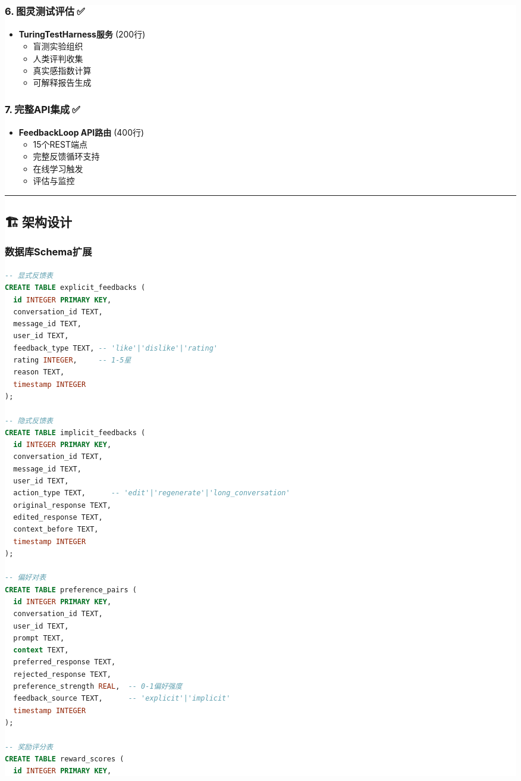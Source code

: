 ### 6. 图灵测试评估 ✅
- **TuringTestHarness服务** (200行)
  - 盲测实验组织
  - 人类评判收集
  - 真实感指数计算
  - 可解释报告生成

### 7. 完整API集成 ✅
- **FeedbackLoop API路由** (400行)
  - 15个REST端点
  - 完整反馈循环支持
  - 在线学习触发
  - 评估与监控

---

## 🏗️ 架构设计

### 数据库Schema扩展

```sql
-- 显式反馈表
CREATE TABLE explicit_feedbacks (
  id INTEGER PRIMARY KEY,
  conversation_id TEXT,
  message_id TEXT,
  user_id TEXT,
  feedback_type TEXT, -- 'like'|'dislike'|'rating'
  rating INTEGER,     -- 1-5星
  reason TEXT,
  timestamp INTEGER
);

-- 隐式反馈表
CREATE TABLE implicit_feedbacks (
  id INTEGER PRIMARY KEY,
  conversation_id TEXT,
  message_id TEXT,
  user_id TEXT,
  action_type TEXT,      -- 'edit'|'regenerate'|'long_conversation'
  original_response TEXT,
  edited_response TEXT,
  context_before TEXT,
  timestamp INTEGER
);

-- 偏好对表
CREATE TABLE preference_pairs (
  id INTEGER PRIMARY KEY,
  conversation_id TEXT,
  user_id TEXT,
  prompt TEXT,
  context TEXT,
  preferred_response TEXT,
  rejected_response TEXT,
  preference_strength REAL,  -- 0-1偏好强度
  feedback_source TEXT,      -- 'explicit'|'implicit'
  timestamp INTEGER
);

-- 奖励评分表
CREATE TABLE reward_scores (
  id INTEGER PRIMARY KEY,
```